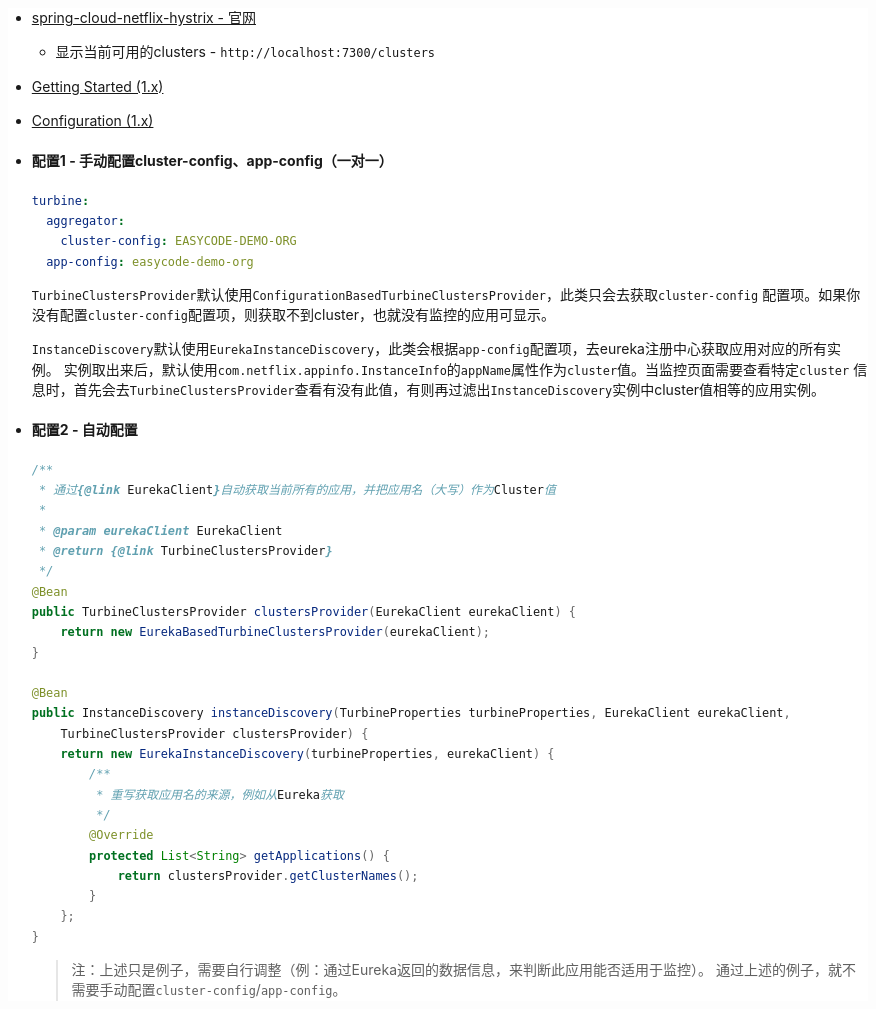 * [spring-cloud-netflix-hystrix - 官网](https://cloud.spring.io/spring-cloud-static/spring-cloud-netflix/2.0.2.RELEASE/single/spring-cloud-netflix.html#_turbine)
  * 显示当前可用的clusters - `http://localhost:7300/clusters`
* [Getting Started (1.x)](https://github.com/Netflix/Turbine/wiki/Getting-Started-(1.x))
* [Configuration (1.x)](https://github.com/Netflix/Turbine/wiki/Configuration-(1.x))

* #### 配置1 - 手动配置cluster-config、app-config（一对一）

  ```yaml
  turbine:
    aggregator:
      cluster-config: EASYCODE-DEMO-ORG
    app-config: easycode-demo-org
  ```

  `TurbineClustersProvider`默认使用`ConfigurationBasedTurbineClustersProvider`，此类只会去获取`cluster-config`
  配置项。如果你没有配置`cluster-config`配置项，则获取不到cluster，也就没有监控的应用可显示。
  
  `InstanceDiscovery`默认使用`EurekaInstanceDiscovery`，此类会根据`app-config`配置项，去eureka注册中心获取应用对应的所有实例。
  实例取出来后，默认使用`com.netflix.appinfo.InstanceInfo`的`appName`属性作为`cluster`值。当监控页面需要查看特定`cluster`
  信息时，首先会去`TurbineClustersProvider`查看有没有此值，有则再过滤出`InstanceDiscovery`实例中cluster值相等的应用实例。
  
* #### 配置2 - 自动配置

  ```java
  /**
   * 通过{@link EurekaClient}自动获取当前所有的应用，并把应用名（大写）作为Cluster值
   *
   * @param eurekaClient EurekaClient
   * @return {@link TurbineClustersProvider}
   */
  @Bean
  public TurbineClustersProvider clustersProvider(EurekaClient eurekaClient) {
      return new EurekaBasedTurbineClustersProvider(eurekaClient);
  }
  
  @Bean
  public InstanceDiscovery instanceDiscovery(TurbineProperties turbineProperties, EurekaClient eurekaClient,
      TurbineClustersProvider clustersProvider) {
      return new EurekaInstanceDiscovery(turbineProperties, eurekaClient) {
          /**
           * 重写获取应用名的来源，例如从Eureka获取
           */
          @Override
          protected List<String> getApplications() {
              return clustersProvider.getClusterNames();
          }
      };
  }
  ```
  
  > 注：上述只是例子，需要自行调整（例：通过Eureka返回的数据信息，来判断此应用能否适用于监控）。
  通过上述的例子，就不需要手动配置`cluster-config`/`app-config`。
